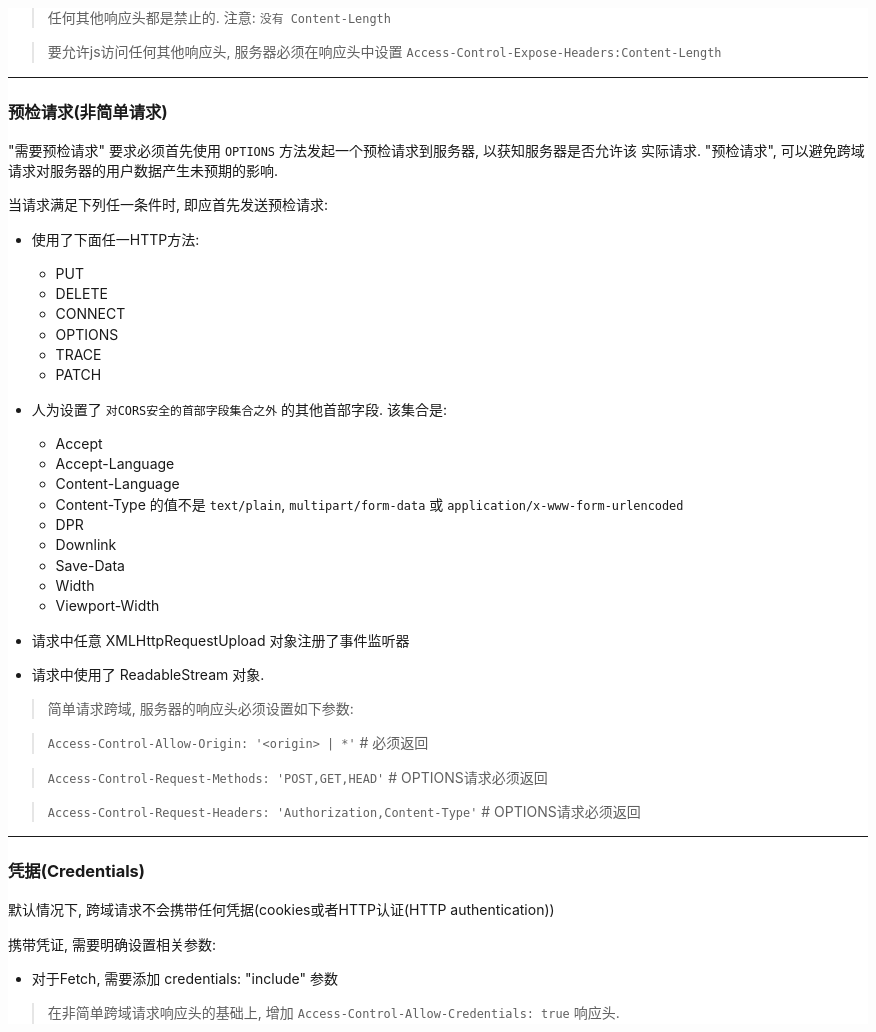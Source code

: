 > 任何其他响应头都是禁止的. 注意: `没有 Content-Length`

> 要允许js访问任何其他响应头, 服务器必须在响应头中设置 `Access-Control-Expose-Headers:Content-Length`
    

---


### 预检请求(非简单请求)

"需要预检请求" 要求必须首先使用 `OPTIONS` 方法发起一个预检请求到服务器, 以获知服务器是否允许该
实际请求. "预检请求", 可以避免跨域请求对服务器的用户数据产生未预期的影响.

当请求满足下列任一条件时, 即应首先发送预检请求:

- 使用了下面任一HTTP方法:
    - PUT
    - DELETE
    - CONNECT
    - OPTIONS
    - TRACE
    - PATCH

- 人为设置了 `对CORS安全的首部字段集合之外` 的其他首部字段. 该集合是:
    - Accept
    - Accept-Language
    - Content-Language
    - Content-Type 的值不是 `text/plain`, `multipart/form-data` 或 `application/x-www-form-urlencoded`
    - DPR
    - Downlink
    - Save-Data
    - Width
    - Viewport-Width

- 请求中任意 XMLHttpRequestUpload 对象注册了事件监听器

- 请求中使用了 ReadableStream 对象.


> 简单请求跨域, 服务器的响应头必须设置如下参数:

> `Access-Control-Allow-Origin: '<origin> | *'` # 必须返回

> `Access-Control-Request-Methods: 'POST,GET,HEAD'` # OPTIONS请求必须返回

> `Access-Control-Request-Headers: 'Authorization,Content-Type'` # OPTIONS请求必须返回


---


### 凭据(Credentials)

默认情况下, 跨域请求不会携带任何凭据(cookies或者HTTP认证(HTTP authentication))

携带凭证, 需要明确设置相关参数:

- 对于Fetch, 需要添加 credentials: "include" 参数


> 在非简单跨域请求响应头的基础上, 增加 `Access-Control-Allow-Credentials: true` 响应头.
